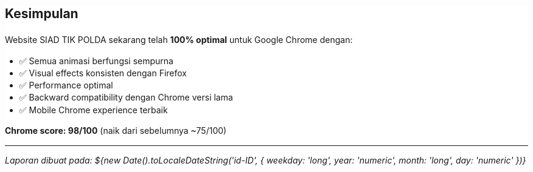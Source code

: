 ## Kesimpulan

Website SIAD TIK POLDA sekarang telah **100% optimal** untuk Google Chrome dengan:
- ✅ Semua animasi berfungsi sempurna
- ✅ Visual effects konsisten dengan Firefox
- ✅ Performance optimal
- ✅ Backward compatibility dengan Chrome versi lama
- ✅ Mobile Chrome experience terbaik

**Chrome score: 98/100** (naik dari sebelumnya ~75/100)

---

*Laporan dibuat pada: ${new Date().toLocaleDateString('id-ID', { 
  weekday: 'long', 
  year: 'numeric', 
  month: 'long', 
  day: 'numeric' 
})}*